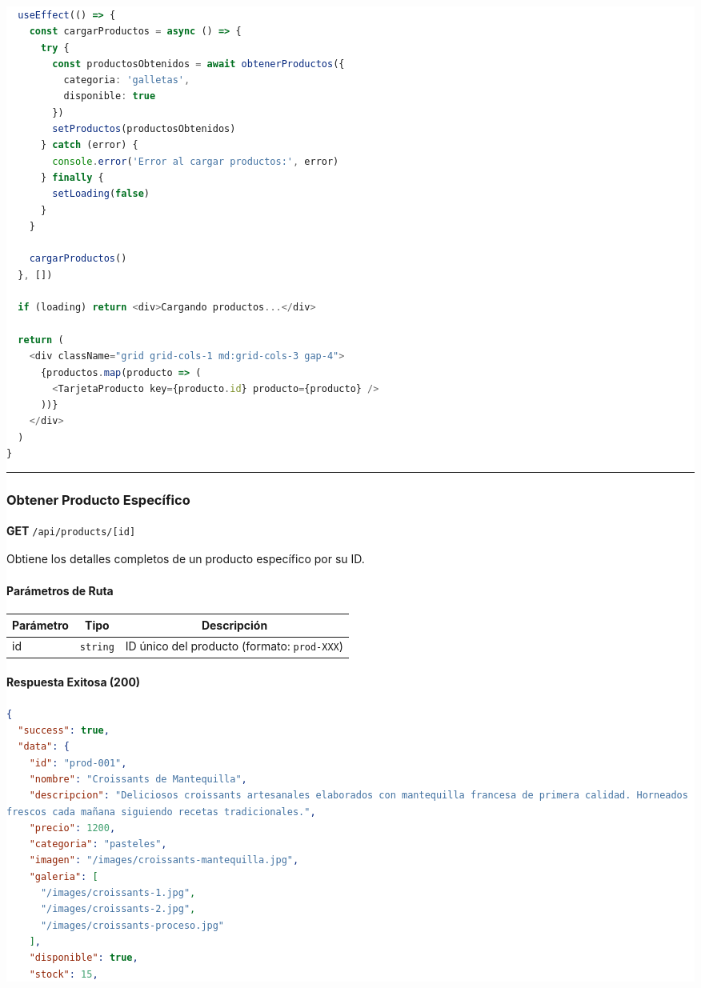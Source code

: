 ```typescript
  useEffect(() => {
    const cargarProductos = async () => {
      try {
        const productosObtenidos = await obtenerProductos({
          categoria: 'galletas',
          disponible: true
        })
        setProductos(productosObtenidos)
      } catch (error) {
        console.error('Error al cargar productos:', error)
      } finally {
        setLoading(false)
      }
    }
    
    cargarProductos()
  }, [])
  
  if (loading) return <div>Cargando productos...</div>
  
  return (
    <div className="grid grid-cols-1 md:grid-cols-3 gap-4">
      {productos.map(producto => (
        <TarjetaProducto key={producto.id} producto={producto} />
      ))}
    </div>
  )
}
```

---

### Obtener Producto Específico

**GET** `/api/products/[id]`

Obtiene los detalles completos de un producto específico por su ID.

#### Parámetros de Ruta

| Parámetro | Tipo | Descripción |
|-----------|------|-------------|
| id | `string` | ID único del producto (formato: `prod-XXX`) |

#### Respuesta Exitosa (200)

```json
{
  "success": true,
  "data": {
    "id": "prod-001",
    "nombre": "Croissants de Mantequilla",
    "descripcion": "Deliciosos croissants artesanales elaborados con mantequilla francesa de primera calidad. Horneados frescos cada mañana siguiendo recetas tradicionales.",
    "precio": 1200,
    "categoria": "pasteles",
    "imagen": "/images/croissants-mantequilla.jpg",
    "galeria": [
      "/images/croissants-1.jpg",
      "/images/croissants-2.jpg",
      "/images/croissants-proceso.jpg"
    ],
    "disponible": true,
    "stock": 15,
```